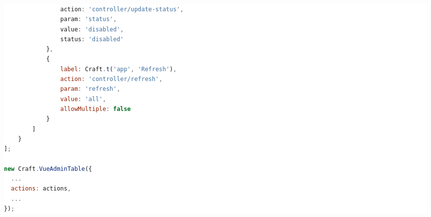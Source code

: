 ```js
                action: 'controller/update-status',
                param: 'status',
                value: 'disabled',
                status: 'disabled'
            },
            {
                label: Craft.t('app', 'Refresh'),
                action: 'controller/refresh',
                param: 'refresh',
                value: 'all',
                allowMultiple: false
            }
        ]
    }
];

new Craft.VueAdminTable({
  ...
  actions: actions,
  ...
});
```
